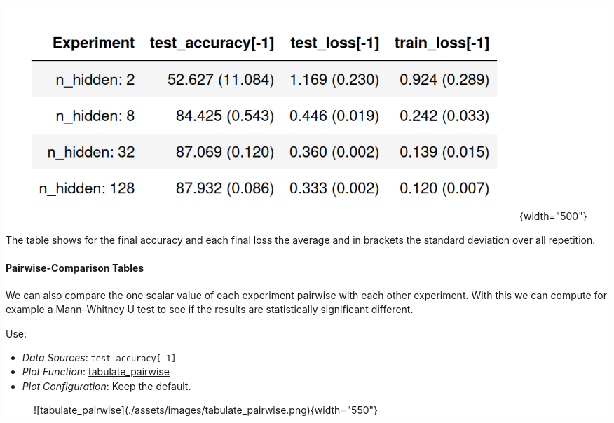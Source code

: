  ![tabulate_meanstd](./assets/images/tabulate_meanstd.png){width="500"}
</figure>

The table shows for the final accuracy and each final loss the average and in brackets the standard deviation over all repetition. 


#### Pairwise-Comparison Tables

We can also compare the one scalar value of each experiment pairwise with each other experiment.
With this we can compute for example a [Mann–Whitney U test](https://en.wikipedia.org/wiki/Mann%E2%80%93Whitney_U_test) to see if the results are statistically significant different.

Use:

* _Data Sources_: `test_accuracy[-1]`
* _Plot Function_: [tabulate_pairwise](reference/visualization.md#exputils.gui.jupyter.tabulate_pairwise.tabulate_pairwise)
* _Plot Configuration_: Keep the default.

<figure markdown="span">
  ![tabulate_pairwise](./assets/images/tabulate_pairwise.png){width="550"}
</figure>
